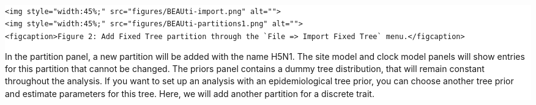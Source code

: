 	<img style="width:45%;" src="figures/BEAUti-import.png" alt="">
	<img style="width:45%;" src="figures/BEAUti-partitions1.png" alt="">
	<figcaption>Figure 2: Add Fixed Tree partition through the `File => Import Fixed Tree` menu.</figcaption>
</figure>

In the partition panel, a new partition will be added with the name H5N1. The site model and clock model panels will show entries for this partition that cannot be changed. The priors panel contains a dummy tree distribution, that will remain constant throughout the analysis. If you want to set up an analysis with an epidemiological tree prior, you can choose another tree prior and estimate parameters for this tree. Here, we will add another partition for a discrete trait.

